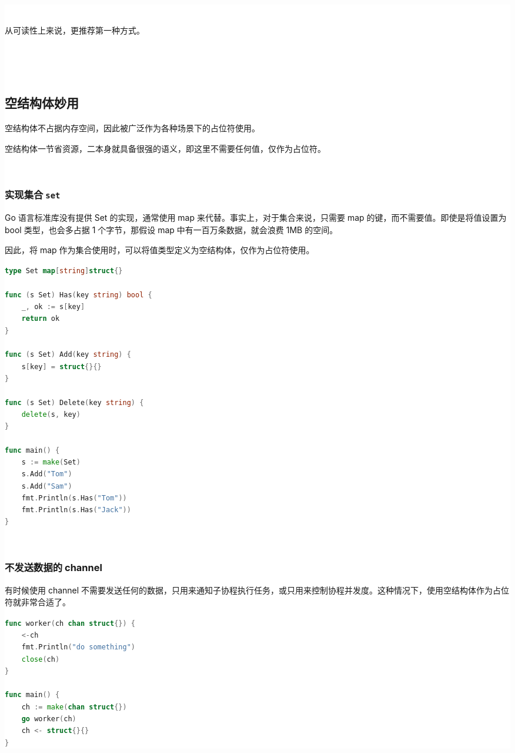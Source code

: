 &nbsp;

从可读性上来说，更推荐第一种方式。

&nbsp;

&nbsp;

## 空结构体妙用

空结构体不占据内存空间，因此被广泛作为各种场景下的占位符使用。

空结构体一节省资源，二本身就具备很强的语义，即这里不需要任何值，仅作为占位符。

&nbsp;

### 实现集合 `set`

Go 语言标准库没有提供 Set 的实现，通常使用 map 来代替。事实上，对于集合来说，只需要 map 的键，而不需要值。即使是将值设置为 bool 类型，也会多占据 1 个字节，那假设 map 中有一百万条数据，就会浪费 1MB 的空间。

因此，将 map 作为集合使用时，可以将值类型定义为空结构体，仅作为占位符使用。

```go
type Set map[string]struct{}

func (s Set) Has(key string) bool {
    _, ok := s[key]
    return ok
}

func (s Set) Add(key string) {
    s[key] = struct{}{}
}

func (s Set) Delete(key string) {
    delete(s, key)
}

func main() {
    s := make(Set)
    s.Add("Tom")
    s.Add("Sam")
    fmt.Println(s.Has("Tom"))
    fmt.Println(s.Has("Jack"))
}
```

&nbsp;

### 不发送数据的 channel

有时候使用 channel 不需要发送任何的数据，只用来通知子协程执行任务，或只用来控制协程并发度。这种情况下，使用空结构体作为占位符就非常合适了。

```go
func worker(ch chan struct{}) {
    <-ch
    fmt.Println("do something")
    close(ch)
}

func main() {
    ch := make(chan struct{})
    go worker(ch)
    ch <- struct{}{}
}
```
